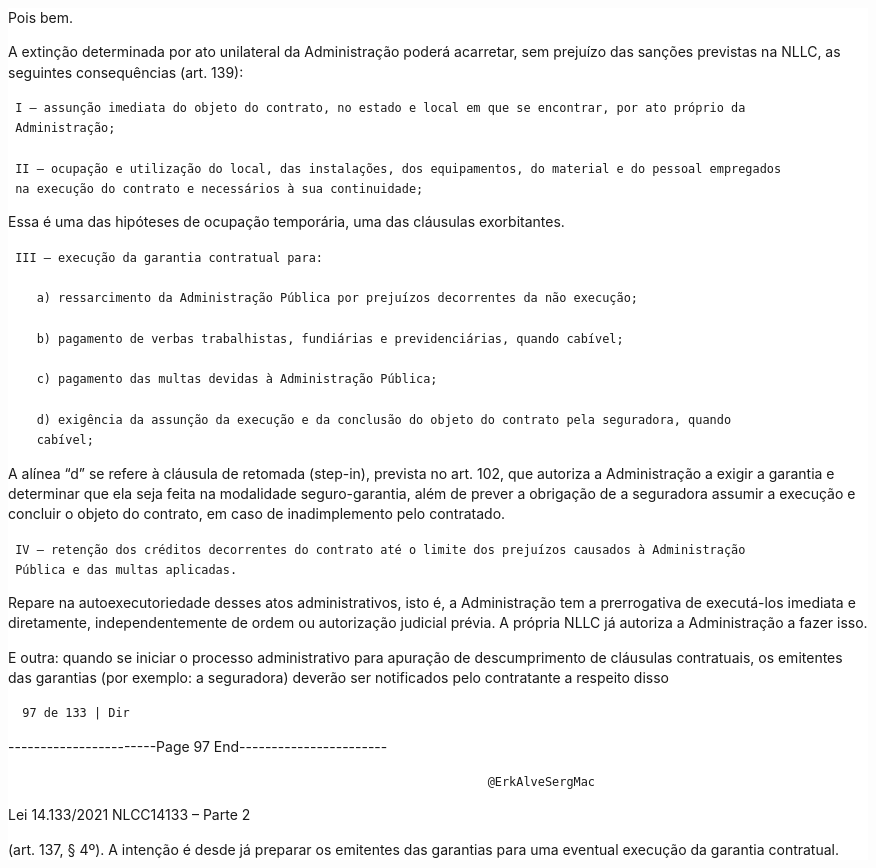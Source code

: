 Pois bem.

A extinção determinada por ato unilateral da Administração poderá acarretar, sem prejuízo das sanções previstas
na NLLC, as seguintes consequências (art. 139):

     I – assunção imediata do objeto do contrato, no estado e local em que se encontrar, por ato próprio da
     Administração;

     II – ocupação e utilização do local, das instalações, dos equipamentos, do material e do pessoal empregados
     na execução do contrato e necessários à sua continuidade;

Essa é uma das hipóteses de ocupação temporária, uma das cláusulas exorbitantes.

     III – execução da garantia contratual para:

        a) ressarcimento da Administração Pública por prejuízos decorrentes da não execução;

        b) pagamento de verbas trabalhistas, fundiárias e previdenciárias, quando cabível;

        c) pagamento das multas devidas à Administração Pública;

        d) exigência da assunção da execução e da conclusão do objeto do contrato pela seguradora, quando
        cabível;

A alínea “d” se refere à cláusula de retomada (step-in), prevista no art. 102, que autoriza a Administração a exigir a
garantia e determinar que ela seja feita na modalidade seguro-garantia, além de prever a obrigação de a seguradora
assumir a execução e concluir o objeto do contrato, em caso de inadimplemento pelo contratado.

     IV – retenção dos créditos decorrentes do contrato até o limite dos prejuízos causados à Administração
     Pública e das multas aplicadas.

Repare na autoexecutoriedade desses atos administrativos, isto é, a Administração tem a prerrogativa de
executá-los imediata e diretamente, independentemente de ordem ou autorização judicial prévia. A própria NLLC
já autoriza a Administração a fazer isso.

E outra: quando se iniciar o processo administrativo para apuração de descumprimento de cláusulas contratuais,
os emitentes das garantias (por exemplo: a seguradora) deverão ser notificados pelo contratante a respeito disso




      97 de 133 | Dir
-----------------------Page 97 End-----------------------

                                                                       @ErkAlveSergMac
 Lei 14.133/2021                                                  NLCC14133 – Parte 2


(art. 137, § 4º). A intenção é desde já preparar os emitentes das garantias para uma eventual execução da garantia
contratual.
